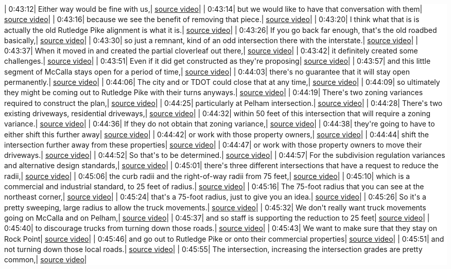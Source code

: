 | 0:43:12| Either way would be fine with us,| [source video](https://archive.org/details/planning-r-399-220510-agenda-review?start=2592)|
| 0:43:14| but we would like to have that conversation with them| [source video](https://archive.org/details/planning-r-399-220510-agenda-review?start=2594)|
| 0:43:16| because we see the benefit of removing that piece.| [source video](https://archive.org/details/planning-r-399-220510-agenda-review?start=2596)|
| 0:43:20| I think what that is is actually the old Rutledge Pike alignment is what it is.| [source video](https://archive.org/details/planning-r-399-220510-agenda-review?start=2600)|
| 0:43:26| If you go back far enough, that's the old roadbed basically,| [source video](https://archive.org/details/planning-r-399-220510-agenda-review?start=2606)|
| 0:43:30| so just a remnant, kind of an odd intersection there with the interstate.| [source video](https://archive.org/details/planning-r-399-220510-agenda-review?start=2610)|
| 0:43:37| When it moved in and created the partial cloverleaf out there,| [source video](https://archive.org/details/planning-r-399-220510-agenda-review?start=2617)|
| 0:43:42| it definitely created some challenges.| [source video](https://archive.org/details/planning-r-399-220510-agenda-review?start=2622)|
| 0:43:51| Even if it did get constructed as they're proposing| [source video](https://archive.org/details/planning-r-399-220510-agenda-review?start=2631)|
| 0:43:57| and this little segment of McCalla stays open for a period of time,| [source video](https://archive.org/details/planning-r-399-220510-agenda-review?start=2637)|
| 0:44:03| there's no guarantee that it will stay open permanently.| [source video](https://archive.org/details/planning-r-399-220510-agenda-review?start=2643)|
| 0:44:06| The city and or TDOT could close that at any time,| [source video](https://archive.org/details/planning-r-399-220510-agenda-review?start=2646)|
| 0:44:09| so ultimately they might be coming out to Rutledge Pike with their turns anyways.| [source video](https://archive.org/details/planning-r-399-220510-agenda-review?start=2649)|
| 0:44:19| There's two zoning variances required to construct the plan,| [source video](https://archive.org/details/planning-r-399-220510-agenda-review?start=2659)|
| 0:44:25| particularly at Pelham intersection.| [source video](https://archive.org/details/planning-r-399-220510-agenda-review?start=2665)|
| 0:44:28| There's two existing driveways, residential driveways,| [source video](https://archive.org/details/planning-r-399-220510-agenda-review?start=2668)|
| 0:44:32| within 50 feet of this intersection that will require a zoning variance.| [source video](https://archive.org/details/planning-r-399-220510-agenda-review?start=2672)|
| 0:44:36| If they do not obtain that zoning variance,| [source video](https://archive.org/details/planning-r-399-220510-agenda-review?start=2676)|
| 0:44:38| they're going to have to either shift this further away| [source video](https://archive.org/details/planning-r-399-220510-agenda-review?start=2678)|
| 0:44:42| or work with those property owners,| [source video](https://archive.org/details/planning-r-399-220510-agenda-review?start=2682)|
| 0:44:44| shift the intersection further away from these properties| [source video](https://archive.org/details/planning-r-399-220510-agenda-review?start=2684)|
| 0:44:47| or work with those property owners to move their driveways.| [source video](https://archive.org/details/planning-r-399-220510-agenda-review?start=2687)|
| 0:44:52| So that's to be determined.| [source video](https://archive.org/details/planning-r-399-220510-agenda-review?start=2692)|
| 0:44:57| For the subdivision regulation variances and alternative design standards,| [source video](https://archive.org/details/planning-r-399-220510-agenda-review?start=2697)|
| 0:45:01| there's three different intersections that have a request to reduce the radii,| [source video](https://archive.org/details/planning-r-399-220510-agenda-review?start=2701)|
| 0:45:06| the curb radii and the right-of-way radii from 75 feet,| [source video](https://archive.org/details/planning-r-399-220510-agenda-review?start=2706)|
| 0:45:10| which is a commercial and industrial standard, to 25 feet of radius.| [source video](https://archive.org/details/planning-r-399-220510-agenda-review?start=2710)|
| 0:45:16| The 75-foot radius that you can see at the northeast corner,| [source video](https://archive.org/details/planning-r-399-220510-agenda-review?start=2716)|
| 0:45:24| that's a 75-foot radius, just to give you an idea.| [source video](https://archive.org/details/planning-r-399-220510-agenda-review?start=2724)|
| 0:45:26| So it's a pretty sweeping, large radius to allow the truck movements.| [source video](https://archive.org/details/planning-r-399-220510-agenda-review?start=2726)|
| 0:45:32| We don't really want truck movements going on McCalla and on Pelham,| [source video](https://archive.org/details/planning-r-399-220510-agenda-review?start=2732)|
| 0:45:37| and so staff is supporting the reduction to 25 feet| [source video](https://archive.org/details/planning-r-399-220510-agenda-review?start=2737)|
| 0:45:40| to discourage trucks from turning down those roads.| [source video](https://archive.org/details/planning-r-399-220510-agenda-review?start=2740)|
| 0:45:43| We want to make sure that they stay on Rock Point| [source video](https://archive.org/details/planning-r-399-220510-agenda-review?start=2743)|
| 0:45:46| and go out to Rutledge Pike or onto their commercial properties| [source video](https://archive.org/details/planning-r-399-220510-agenda-review?start=2746)|
| 0:45:51| and not turning down those local roads.| [source video](https://archive.org/details/planning-r-399-220510-agenda-review?start=2751)|
| 0:45:55| The intersection, increasing the intersection grades are pretty common,| [source video](https://archive.org/details/planning-r-399-220510-agenda-review?start=2755)|